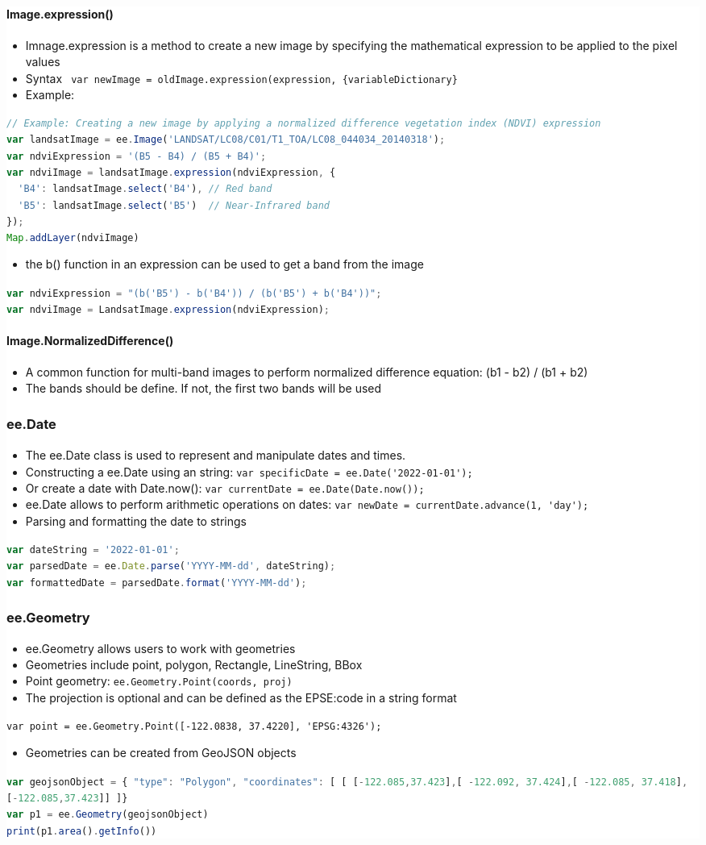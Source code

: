 #### Image.expression()

- Imnage.expression is a method to create a new image by specifying the mathematical expression to be applied to the pixel values  
- Syntax ``` var newImage = oldImage.expression(expression, {variableDictionary}```
- Example:

```javascript
// Example: Creating a new image by applying a normalized difference vegetation index (NDVI) expression
var landsatImage = ee.Image('LANDSAT/LC08/C01/T1_TOA/LC08_044034_20140318');
var ndviExpression = '(B5 - B4) / (B5 + B4)';
var ndviImage = landsatImage.expression(ndviExpression, {
  'B4': landsatImage.select('B4'), // Red band
  'B5': landsatImage.select('B5')  // Near-Infrared band
});
Map.addLayer(ndviImage)
```

- the b() function in an expression can be used to get a band from the image

```javascript
var ndviExpression = "(b('B5') - b('B4')) / (b('B5') + b('B4'))";
var ndviImage = LandsatImage.expression(ndviExpression);
```

#### Image.NormalizedDifference()

- A common function for multi-band images to perform normalized difference equation: (b1 - b2) / (b1 + b2)
- The bands should be define. If not, the first two bands will be used

### ee.Date

- The ee.Date class is used to represent and manipulate dates and times.
- Constructing a ee.Date using an string: ```var specificDate = ee.Date('2022-01-01');```
- Or create a date with Date.now(): ```var currentDate = ee.Date(Date.now());```
- ee.Date allows to perform arithmetic operations on dates: ```var newDate = currentDate.advance(1, 'day');```
- Parsing and formatting the date to strings

```javascript
var dateString = '2022-01-01';
var parsedDate = ee.Date.parse('YYYY-MM-dd', dateString);
var formattedDate = parsedDate.format('YYYY-MM-dd');
```

### ee.Geometry

- ee.Geometry allows users to work with geometries
- Geometries include point, polygon, Rectangle, LineString, BBox
- Point geometry: `ee.Geometry.Point(coords, proj)`
- The projection is optional and can be defined as the EPSE:code in a string format

```var point = ee.Geometry.Point([-122.0838, 37.4220], 'EPSG:4326');```

- Geometries can be created from GeoJSON objects

```javascript
var geojsonObject = { "type": "Polygon", "coordinates": [ [ [-122.085,37.423],[ -122.092, 37.424],[ -122.085, 37.418], [-122.085,37.423]] ]}
var p1 = ee.Geometry(geojsonObject)
print(p1.area().getInfo())
```
